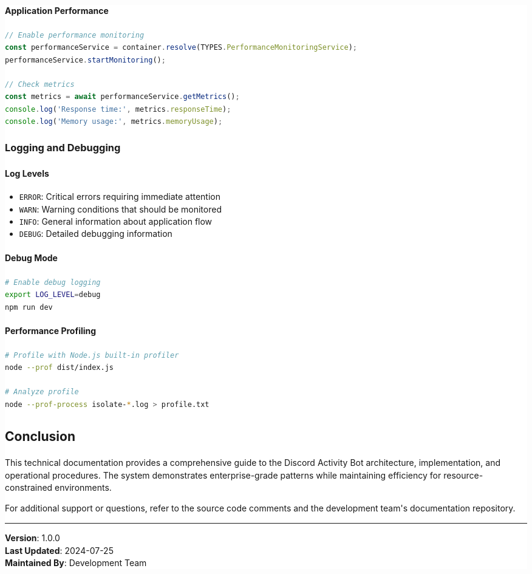 #### Application Performance
```typescript
// Enable performance monitoring
const performanceService = container.resolve(TYPES.PerformanceMonitoringService);
performanceService.startMonitoring();

// Check metrics
const metrics = await performanceService.getMetrics();
console.log('Response time:', metrics.responseTime);
console.log('Memory usage:', metrics.memoryUsage);
```

### Logging and Debugging

#### Log Levels
- `ERROR`: Critical errors requiring immediate attention
- `WARN`: Warning conditions that should be monitored
- `INFO`: General information about application flow
- `DEBUG`: Detailed debugging information

#### Debug Mode
```bash
# Enable debug logging
export LOG_LEVEL=debug
npm run dev
```

#### Performance Profiling
```bash
# Profile with Node.js built-in profiler
node --prof dist/index.js

# Analyze profile
node --prof-process isolate-*.log > profile.txt
```

## Conclusion

This technical documentation provides a comprehensive guide to the Discord Activity Bot architecture, implementation, and operational procedures. The system demonstrates enterprise-grade patterns while maintaining efficiency for resource-constrained environments.

For additional support or questions, refer to the source code comments and the development team's documentation repository.

---

**Version**: 1.0.0  
**Last Updated**: 2024-07-25  
**Maintained By**: Development Team
